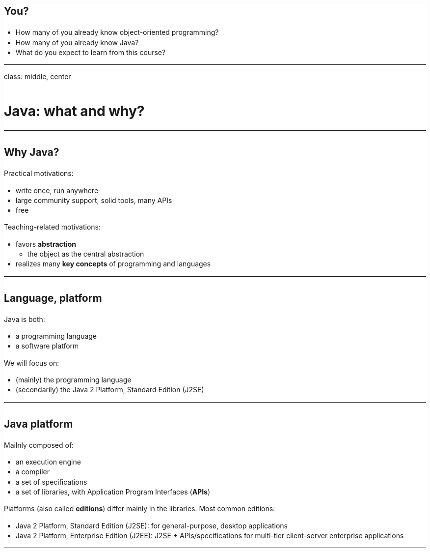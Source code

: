 
## You?

- How many of you already know object-oriented programming?
- How many of you already know Java?
- What do you expect to learn from this course?

---

class: middle, center

# Java: what and why?

---

## Why Java?

Practical motivations:
- write once, run anywhere
- large community support, solid tools, many APIs
- free

Teaching-related motivations:
- favors **abstraction**
  - the object as the central abstraction
- realizes many **key concepts** of programming and languages

---

## Language, platform

Java is both:
- a programming language
- a software platform

We will focus on:
- (mainly) the programming language
- (secondarily) the Java 2 Platform, Standard Edition (J2SE)

---

## Java platform

Mailnly composed of:
- an execution engine
- a compiler
- a set of specifications
- a set of libraries, with Application Program Interfaces (**APIs**)

Platforms (also called **editions**) differ mainly in the libraries.
Most common editions:
- Java 2 Platform, Standard Edition (J2SE): for general-purpose, desktop applications
- Java 2 Platform, Enterprise Edition (J2EE): J2SE + APIs/specifications for multi-tier client-server enterprise applications

---